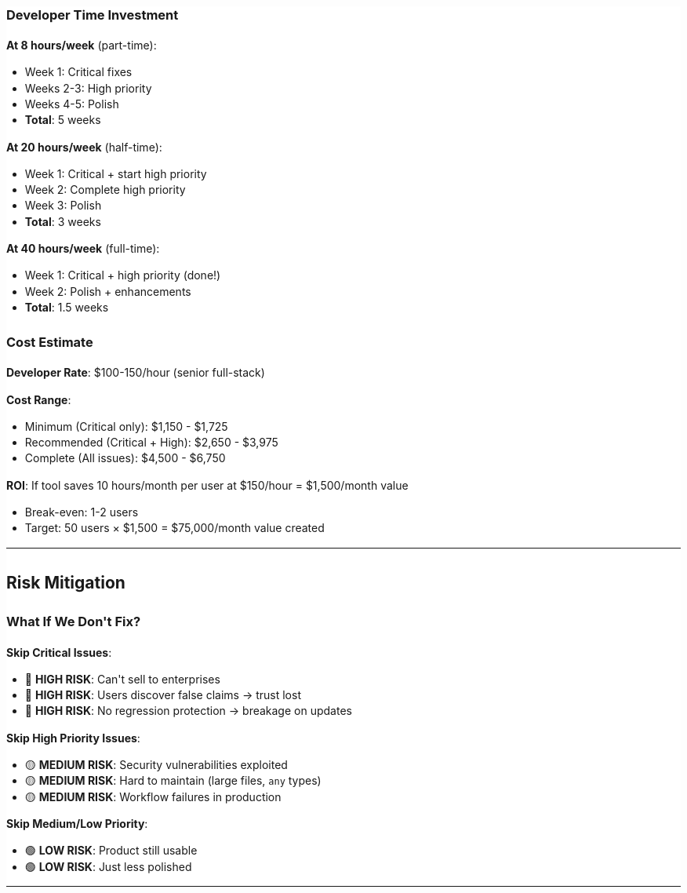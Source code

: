 ### Developer Time Investment

**At 8 hours/week** (part-time):
- Week 1: Critical fixes
- Weeks 2-3: High priority
- Weeks 4-5: Polish
- **Total**: 5 weeks

**At 20 hours/week** (half-time):
- Week 1: Critical + start high priority
- Week 2: Complete high priority
- Week 3: Polish
- **Total**: 3 weeks

**At 40 hours/week** (full-time):
- Week 1: Critical + high priority (done!)
- Week 2: Polish + enhancements
- **Total**: 1.5 weeks

### Cost Estimate

**Developer Rate**: $100-150/hour (senior full-stack)

**Cost Range**:
- Minimum (Critical only): $1,150 - $1,725
- Recommended (Critical + High): $2,650 - $3,975
- Complete (All issues): $4,500 - $6,750

**ROI**: If tool saves 10 hours/month per user at $150/hour = $1,500/month value
- Break-even: 1-2 users
- Target: 50 users × $1,500 = $75,000/month value created

---

## Risk Mitigation

### What If We Don't Fix?

**Skip Critical Issues**:
- 🔴 **HIGH RISK**: Can't sell to enterprises
- 🔴 **HIGH RISK**: Users discover false claims → trust lost
- 🔴 **HIGH RISK**: No regression protection → breakage on updates

**Skip High Priority Issues**:
- 🟡 **MEDIUM RISK**: Security vulnerabilities exploited
- 🟡 **MEDIUM RISK**: Hard to maintain (large files, `any` types)
- 🟡 **MEDIUM RISK**: Workflow failures in production

**Skip Medium/Low Priority**:
- 🟢 **LOW RISK**: Product still usable
- 🟢 **LOW RISK**: Just less polished

---
